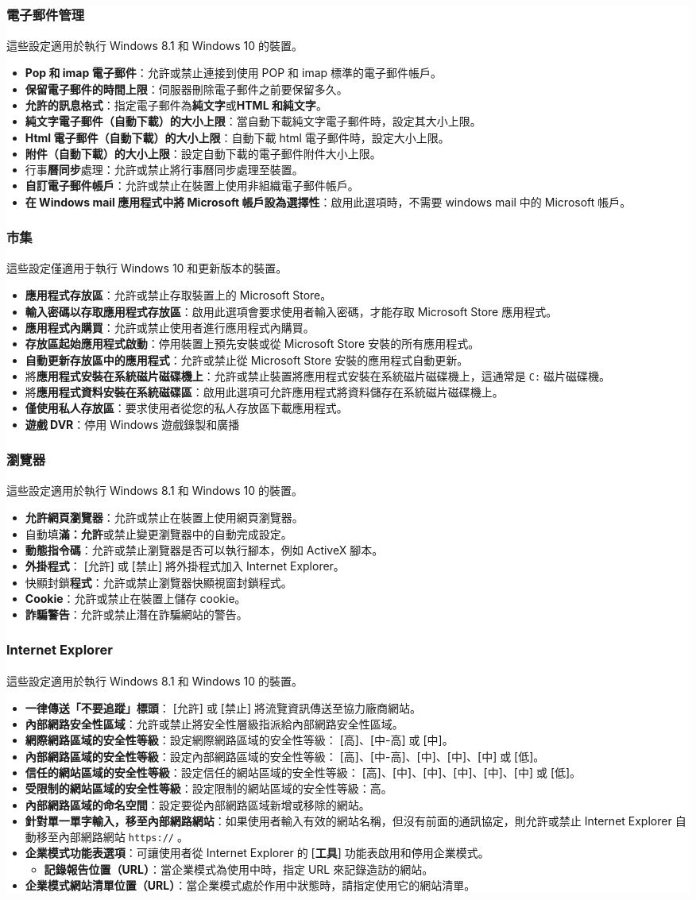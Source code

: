 ### <a name="email-management"></a>電子郵件管理

這些設定適用於執行 Windows 8.1 和 Windows 10 的裝置。  

- **Pop 和 imap 電子郵件**：允許或禁止連接到使用 POP 和 imap 標準的電子郵件帳戶。
- **保留電子郵件的時間上限**：伺服器刪除電子郵件之前要保留多久。
- **允許的訊息格式**：指定電子郵件為**純文字**或**HTML 和純文字**。
- **純文字電子郵件（自動下載）的大小上限**：當自動下載純文字電子郵件時，設定其大小上限。
- **Html 電子郵件（自動下載）的大小上限**：自動下載 html 電子郵件時，設定大小上限。
- **附件（自動下載）的大小上限**：設定自動下載的電子郵件附件大小上限。
- 行事**曆同步**處理：允許或禁止將行事曆同步處理至裝置。
- **自訂電子郵件帳戶**：允許或禁止在裝置上使用非組織電子郵件帳戶。
- **在 Windows mail 應用程式中將 Microsoft 帳戶設為選擇性**：啟用此選項時，不需要 windows mail 中的 Microsoft 帳戶。

### <a name="store"></a>市集

這些設定僅適用于執行 Windows 10 和更新版本的裝置。

- **應用程式存放區**：允許或禁止存取裝置上的 Microsoft Store。
- **輸入密碼以存取應用程式存放區**：啟用此選項會要求使用者輸入密碼，才能存取 Microsoft Store 應用程式。
- **應用程式內購買**：允許或禁止使用者進行應用程式內購買。
- **存放區起始應用程式啟動**：停用裝置上預先安裝或從 Microsoft Store 安裝的所有應用程式。
- **自動更新存放區中的應用程式**：允許或禁止從 Microsoft Store 安裝的應用程式自動更新。
- 將**應用程式安裝在系統磁片磁碟機上**：允許或禁止裝置將應用程式安裝在系統磁片磁碟機上，這通常是 `C:` 磁片磁碟機。
- 將**應用程式資料安裝在系統磁碟區**：啟用此選項可允許應用程式將資料儲存在系統磁片磁碟機上。
- **僅使用私人存放區**：要求使用者從您的私人存放區下載應用程式。
- **遊戲 DVR**：停用 Windows 遊戲錄製和廣播

### <a name="browser"></a>瀏覽器

這些設定適用於執行 Windows 8.1 和 Windows 10 的裝置。

- **允許網頁瀏覽器**：允許或禁止在裝置上使用網頁瀏覽器。
- 自動填**滿：允許**或禁止變更瀏覽器中的自動完成設定。
- **動態指令碼**：允許或禁止瀏覽器是否可以執行腳本，例如 ActiveX 腳本。
- **外掛程式**： [允許] 或 [禁止] 將外掛程式加入 Internet Explorer。
- 快顯封鎖**程式**：允許或禁止瀏覽器快顯視窗封鎖程式。
- **Cookie**：允許或禁止在裝置上儲存 cookie。
- **詐騙警告**：允許或禁止潛在詐騙網站的警告。

### <a name="internet-explorer"></a>Internet Explorer

這些設定適用於執行 Windows 8.1 和 Windows 10 的裝置。

- **一律傳送「不要追蹤」標頭**： [允許] 或 [禁止] 將流覽資訊傳送至協力廠商網站。
- **內部網路安全性區域**：允許或禁止將安全性層級指派給內部網路安全性區域。
- **網際網路區域的安全性等級**：設定網際網路區域的安全性等級： [高]、[中-高] 或 [中]。
- **內部網路區域的安全性等級**：設定內部網路區域的安全性等級： [高]、[中-高]、[中]、[中]、[中] 或 [低]。
- **信任的網站區域的安全性等級**：設定信任的網站區域的安全性等級： [高]、[中]、[中]、[中]、[中]、[中] 或 [低]。
- **受限制的網站區域的安全性等級**：設定限制的網站區域的安全性等級：高。
- **內部網路區域的命名空間**：設定要從內部網路區域新增或移除的網站。
- **針對單一單字輸入，移至內部網路網站**：如果使用者輸入有效的網站名稱，但沒有前面的通訊協定，則允許或禁止 Internet Explorer 自動移至內部網路網站 `https://` 。
- **企業模式功能表選項**：可讓使用者從 Internet Explorer 的 [**工具**] 功能表啟用和停用企業模式。
  - **記錄報告位置（URL）**：當企業模式為使用中時，指定 URL 來記錄造訪的網站。
- **企業模式網站清單位置（URL）**：當企業模式處於作用中狀態時，請指定使用它的網站清單。
